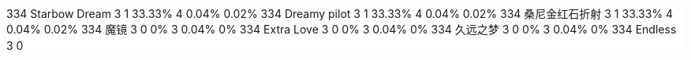 <td>334</td>
<td>Starbow Dream</td>
<td>3</td>
<td>1</td>
<td>33.33%</td>
<td>4</td>
<td>0.04%</td>
<td>0.02%
</td></tr>
<tr>
<td>334</td>
<td>Dreamy pilot</td>
<td>3</td>
<td>1</td>
<td>33.33%</td>
<td>4</td>
<td>0.04%</td>
<td>0.02%
</td></tr>
<tr>
<td>334</td>
<td>桑尼金红石折射</td>
<td>3</td>
<td>1</td>
<td>33.33%</td>
<td>4</td>
<td>0.04%</td>
<td>0.02%
</td></tr>
<tr>
<td>334</td>
<td>魔镜</td>
<td>3</td>
<td>0</td>
<td>0%</td>
<td>3</td>
<td>0.04%</td>
<td>0%
</td></tr>
<tr>
<td>334</td>
<td>Extra Love</td>
<td>3</td>
<td>0</td>
<td>0%</td>
<td>3</td>
<td>0.04%</td>
<td>0%
</td></tr>
<tr>
<td>334</td>
<td>久远之梦</td>
<td>3</td>
<td>0</td>
<td>0%</td>
<td>3</td>
<td>0.04%</td>
<td>0%
</td></tr>
<tr>
<td>334</td>
<td>Endless</td>
<td>3</td>
<td>0</td>